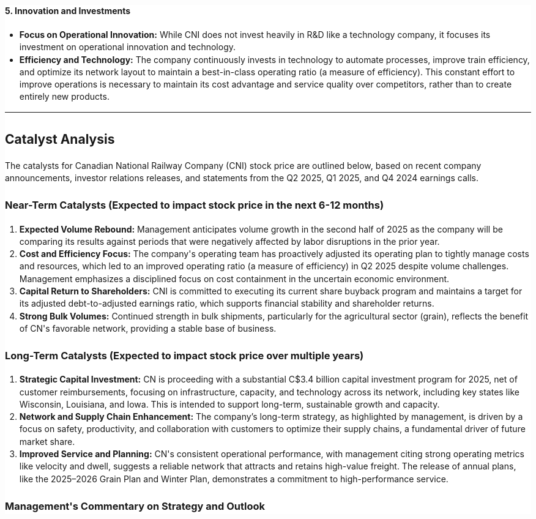 #### **5. Innovation and Investments**

*   **Focus on Operational Innovation:** While CNI does not invest heavily in R&D like a technology company, it focuses its investment on operational innovation and technology.
*   **Efficiency and Technology:** The company continuously invests in technology to automate processes, improve train efficiency, and optimize its network layout to maintain a best-in-class operating ratio (a measure of efficiency). This constant effort to improve operations is necessary to maintain its cost advantage and service quality over competitors, rather than to create entirely new products.

---

## Catalyst Analysis

The catalysts for Canadian National Railway Company (CNI) stock price are outlined below, based on recent company announcements, investor relations releases, and statements from the Q2 2025, Q1 2025, and Q4 2024 earnings calls.

### **Near-Term Catalysts (Expected to impact stock price in the next 6-12 months)**

1.  **Expected Volume Rebound:** Management anticipates volume growth in the second half of 2025 as the company will be comparing its results against periods that were negatively affected by labor disruptions in the prior year.
2.  **Cost and Efficiency Focus:** The company's operating team has proactively adjusted its operating plan to tightly manage costs and resources, which led to an improved operating ratio (a measure of efficiency) in Q2 2025 despite volume challenges. Management emphasizes a disciplined focus on cost containment in the uncertain economic environment.
3.  **Capital Return to Shareholders:** CNI is committed to executing its current share buyback program and maintains a target for its adjusted debt-to-adjusted earnings ratio, which supports financial stability and shareholder returns.
4.  **Strong Bulk Volumes:** Continued strength in bulk shipments, particularly for the agricultural sector (grain), reflects the benefit of CN's favorable network, providing a stable base of business.

### **Long-Term Catalysts (Expected to impact stock price over multiple years)**

1.  **Strategic Capital Investment:** CN is proceeding with a substantial C\$3.4 billion capital investment program for 2025, net of customer reimbursements, focusing on infrastructure, capacity, and technology across its network, including key states like Wisconsin, Louisiana, and Iowa. This is intended to support long-term, sustainable growth and capacity.
2.  **Network and Supply Chain Enhancement:** The company’s long-term strategy, as highlighted by management, is driven by a focus on safety, productivity, and collaboration with customers to optimize their supply chains, a fundamental driver of future market share.
3.  **Improved Service and Planning:** CN's consistent operational performance, with management citing strong operating metrics like velocity and dwell, suggests a reliable network that attracts and retains high-value freight. The release of annual plans, like the 2025–2026 Grain Plan and Winter Plan, demonstrates a commitment to high-performance service.

### **Management's Commentary on Strategy and Outlook**
